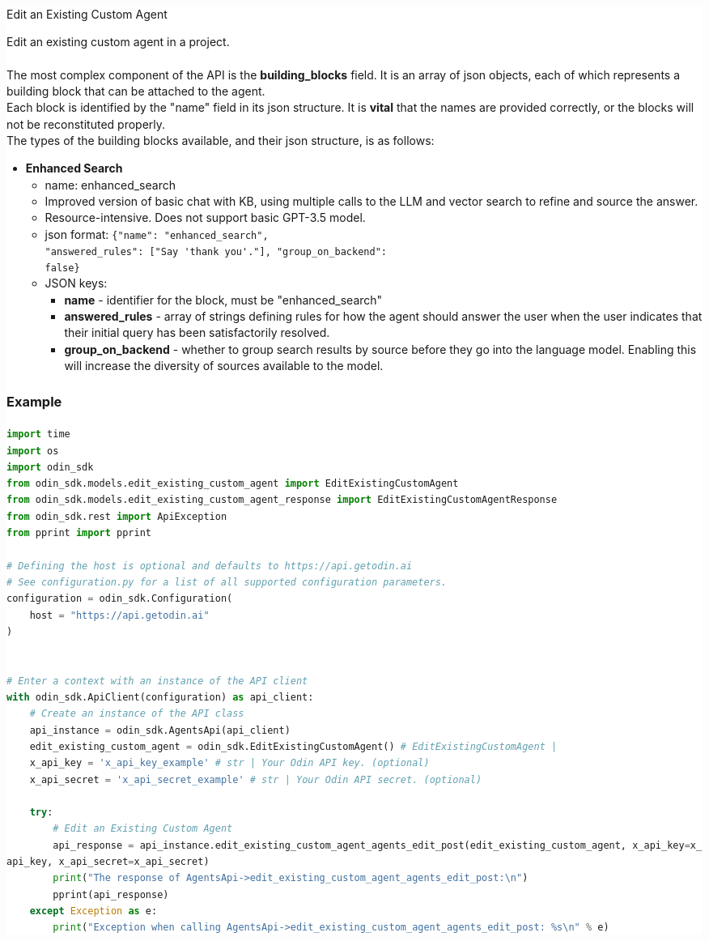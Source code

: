 Edit an Existing Custom Agent

Edit an existing custom agent in a project. <br><br> The most complex component of the API is the <b>building_blocks</b> field. It is an array of json objects, each of which represents a building block that can be attached to the agent.<br> Each block is identified by the \"name\" field in its json structure. It is <b>vital</b> that the names are provided correctly, or the blocks will not be reconstituted properly.<br> The types of the building blocks available, and their json structure, is as follows:  <ul> <li> <b>Enhanced Search</b><ul> <li>name: enhanced_search</li> <li>Improved version of basic chat with KB, using multiple calls to the LLM and vector search to refine and source the answer.</li> <li>Resource-intensive. Does not support basic GPT-3.5 model.</li> <li>json format: <code>{\"name\": \"enhanced_search\", \"answered_rules\": [\"Say 'thank you'.\"], \"group_on_backend\": false}</code></li> <li>JSON keys: <ul>     <li><b>name</b> - identifier for the block, must be \"enhanced_search\"</li>     <li><b>answered_rules</b> - array of strings defining rules for how the agent should answer the user when the user indicates that their initial query has been satisfactorily resolved.</li>     <li><b>group_on_backend</b> - whether to group search results by source before they go into the language model. Enabling this will increase the diversity of sources available to the model.</li> </ul></li> </ul> </li> </ul>

### Example


```python
import time
import os
import odin_sdk
from odin_sdk.models.edit_existing_custom_agent import EditExistingCustomAgent
from odin_sdk.models.edit_existing_custom_agent_response import EditExistingCustomAgentResponse
from odin_sdk.rest import ApiException
from pprint import pprint

# Defining the host is optional and defaults to https://api.getodin.ai
# See configuration.py for a list of all supported configuration parameters.
configuration = odin_sdk.Configuration(
    host = "https://api.getodin.ai"
)


# Enter a context with an instance of the API client
with odin_sdk.ApiClient(configuration) as api_client:
    # Create an instance of the API class
    api_instance = odin_sdk.AgentsApi(api_client)
    edit_existing_custom_agent = odin_sdk.EditExistingCustomAgent() # EditExistingCustomAgent | 
    x_api_key = 'x_api_key_example' # str | Your Odin API key. (optional)
    x_api_secret = 'x_api_secret_example' # str | Your Odin API secret. (optional)

    try:
        # Edit an Existing Custom Agent
        api_response = api_instance.edit_existing_custom_agent_agents_edit_post(edit_existing_custom_agent, x_api_key=x_api_key, x_api_secret=x_api_secret)
        print("The response of AgentsApi->edit_existing_custom_agent_agents_edit_post:\n")
        pprint(api_response)
    except Exception as e:
        print("Exception when calling AgentsApi->edit_existing_custom_agent_agents_edit_post: %s\n" % e)
```
